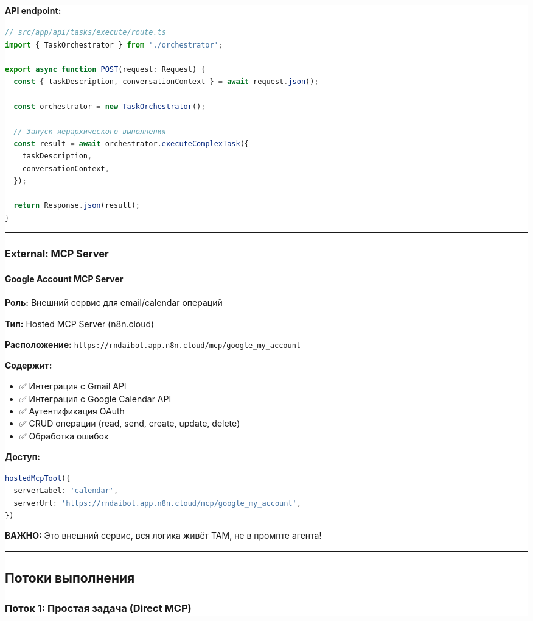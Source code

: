**API endpoint:**

```typescript
// src/app/api/tasks/execute/route.ts
import { TaskOrchestrator } from './orchestrator';

export async function POST(request: Request) {
  const { taskDescription, conversationContext } = await request.json();

  const orchestrator = new TaskOrchestrator();

  // Запуск иерархического выполнения
  const result = await orchestrator.executeComplexTask({
    taskDescription,
    conversationContext,
  });

  return Response.json(result);
}
```

---

### External: MCP Server

#### Google Account MCP Server

**Роль:** Внешний сервис для email/calendar операций

**Тип:** Hosted MCP Server (n8n.cloud)

**Расположение:** `https://rndaibot.app.n8n.cloud/mcp/google_my_account`

**Содержит:**
- ✅ Интеграция с Gmail API
- ✅ Интеграция с Google Calendar API
- ✅ Аутентификация OAuth
- ✅ CRUD операции (read, send, create, update, delete)
- ✅ Обработка ошибок

**Доступ:**
```typescript
hostedMcpTool({
  serverLabel: 'calendar',
  serverUrl: 'https://rndaibot.app.n8n.cloud/mcp/google_my_account',
})
```

**ВАЖНО:** Это внешний сервис, вся логика живёт ТАМ, не в промпте агента!

---

## Потоки выполнения

### Поток 1: Простая задача (Direct MCP)
